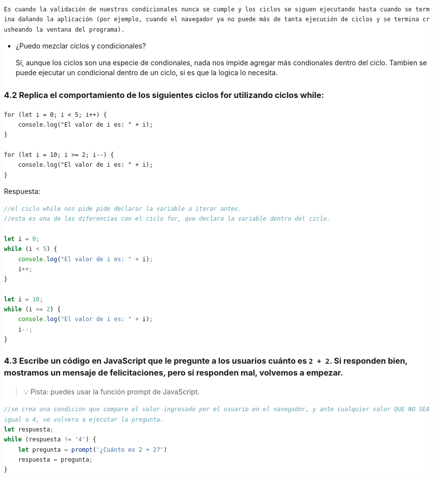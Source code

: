     Es cuando la validación de nuestros condicionales nunca se cumple y los ciclos se siguen ejecutando hasta cuando se termina dañando la aplicación (por ejemplo, cuando el navegador ya no puede más de tanta ejecución de ciclos y se termina crusheando la ventana del programa).

- ¿Puedo mezclar ciclos y condicionales?

    Sí, aunque los ciclos son una especie de condionales, nada nos impide agregar más condionales dentro del ciclo. Tambien se puede ejecutar un condicional dentro de un ciclo, si es que la logica lo necesita.

### 4.2️ Replica el comportamiento de los siguientes ciclos for utilizando ciclos while:

```
for (let i = 0; i < 5; i++) {
    console.log("El valor de i es: " + i);
}

for (let i = 10; i >= 2; i--) {
    console.log("El valor de i es: " + i);
}
```
Respuesta:

```javascript
//el ciclo while nos pide pide declarar la variable a iterar antes.
//esta es una de las diferencias con el ciclo for, que declara la variable dentro del ciclo.

let i = 0; 
while (i < 5) {
    console.log("El valor de i es: " + i);
    i++;
}

let i = 10;
while (i >= 2) {
    console.log("El valor de i es: " + i);
    i--;
}
```

### 4.3️ Escribe un código en JavaScript que le pregunte a los usuarios cuánto es `2 + 2`. Si responden bien, mostramos un mensaje de felicitaciones, pero si responden mal, volvemos a empezar.

> 💡 Pista: puedes usar la función prompt de JavaScript.

```javascript
//se crea una condicion que compare el valor ingresado por el usuario en el navegador, y ante cualquier valor QUE NO SEA igual a 4, ve volvera a ejecutar la pregunta.
let respuesta;
while (respuesta != '4') {
    let pregunta = prompt('¿Cuánto es 2 + 2?')
    respuesta = pregunta;
}
```

